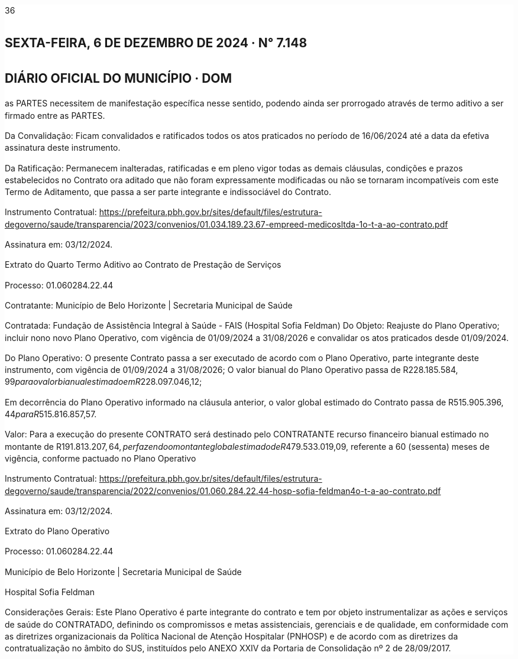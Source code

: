 

36

## SEXTA-FEIRA, 6 DE DEZEMBRO DE 2024 · N° 7.148

## DIÁRIO OFICIAL DO MUNICÍPIO · DOM

as  PARTES  necessitem  de  manifestação  específica  nesse  sentido,  podendo  ainda  ser prorrogado através de termo aditivo a ser firmado entre as PARTES.

Da Convalidação: Ficam convalidados e ratificados todos os atos praticados no período de 16/06/2024 até a data da efetiva assinatura deste instrumento.

Da Ratificação: Permanecem inalteradas, ratificadas e em pleno vigor todas as demais cláusulas,  condições  e  prazos  estabelecidos  no  Contrato  ora  aditado  que  não  foram expressamente  modificadas  ou  não  se  tornaram  incompatíveis  com  este  Termo  de Aditamento, que passa a ser parte integrante e indissociável do Contrato.

Instrumento Contratual: https://prefeitura.pbh.gov.br/sites/default/files/estrutura-degoverno/saude/transparencia/2023/convenios/01.034.189.23.67-empreed-medicosltda-1o-t-a-ao-contrato.pdf

Assinatura em: 03/12/2024.

Extrato do Quarto Termo Aditivo ao Contrato de Prestação de Serviços

Processo: 01.060284.22.44

Contratante: Município de Belo Horizonte | Secretaria Municipal de Saúde

Contratada: Fundação de Assistência Integral à Saúde - FAIS (Hospital Sofia Feldman) Do Objeto: Reajuste do Plano Operativo; incluir nono novo Plano Operativo, com vigência de 01/09/2024 a 31/08/2026 e convalidar os atos praticados desde 01/09/2024.

Do Plano Operativo: O presente Contrato passa a ser executado de acordo com o Plano Operativo, parte integrante deste instrumento, com vigência de 01/09/2024 a 31/08/2026; O  valor  bianual  do  Plano  Operativo  passa  de  R$228.185.584,99  para  o  valor  bianual estimado em R$228.097.046,12;

Em decorrência do Plano Operativo informado na cláusula anterior, o valor global estimado do Contrato passa de R$515.905.396,44 para R$515.816.857,57.

Valor: Para a execução do presente CONTRATO será destinado pelo CONTRATANTE recurso financeiro bianual estimado no montante de R$191.813.207,64, perfazendo o montante global  estimado  de  R$479.533.019,09,  referente  a  60  (sessenta)  meses  de  vigência, conforme pactuado no Plano Operativo

Instrumento Contratual: https://prefeitura.pbh.gov.br/sites/default/files/estrutura-degoverno/saude/transparencia/2022/convenios/01.060.284.22.44-hosp-sofia-feldman4o-t-a-ao-contrato.pdf

Assinatura em: 03/12/2024.

Extrato do Plano Operativo

Processo: 01.060284.22.44

Município de Belo Horizonte | Secretaria Municipal de Saúde

Hospital Sofia Feldman

Considerações Gerais: Este Plano Operativo é parte integrante do contrato e tem por objeto  instrumentalizar  as  ações  e  serviços  de  saúde  do  CONTRATADO,  definindo  os compromissos e metas assistenciais, gerenciais e de qualidade, em conformidade com as diretrizes organizacionais da Política Nacional de Atenção Hospitalar (PNHOSP) e de acordo com as diretrizes da contratualização no âmbito do SUS, instituídos pelo ANEXO XXIV da Portaria de Consolidação nº 2 de 28/09/2017.
